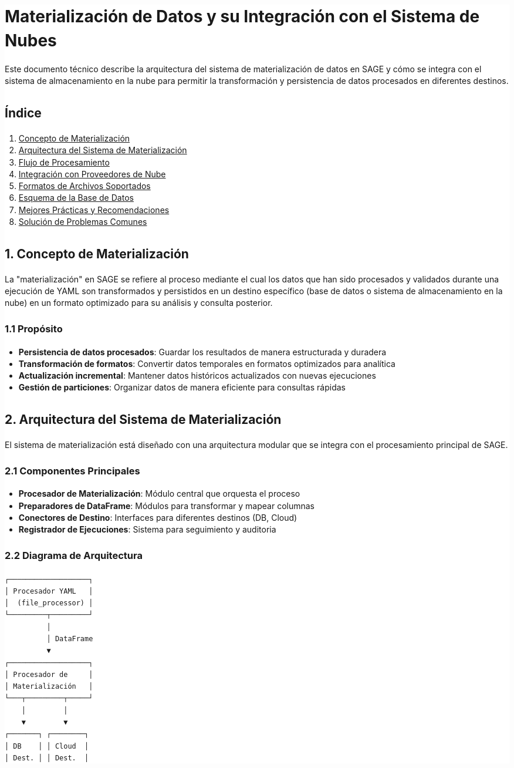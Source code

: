 # Materialización de Datos y su Integración con el Sistema de Nubes

Este documento técnico describe la arquitectura del sistema de materialización de datos en SAGE y cómo se integra con el sistema de almacenamiento en la nube para permitir la transformación y persistencia de datos procesados en diferentes destinos.

## Índice

1. [Concepto de Materialización](#1-concepto-de-materialización)
2. [Arquitectura del Sistema de Materialización](#2-arquitectura-del-sistema-de-materialización)
3. [Flujo de Procesamiento](#3-flujo-de-procesamiento)
4. [Integración con Proveedores de Nube](#4-integración-con-proveedores-de-nube)
5. [Formatos de Archivos Soportados](#5-formatos-de-archivos-soportados)
6. [Esquema de la Base de Datos](#6-esquema-de-la-base-de-datos)
7. [Mejores Prácticas y Recomendaciones](#7-mejores-prácticas-y-recomendaciones)
8. [Solución de Problemas Comunes](#8-solución-de-problemas-comunes)

## 1. Concepto de Materialización

La "materialización" en SAGE se refiere al proceso mediante el cual los datos que han sido procesados y validados durante una ejecución de YAML son transformados y persistidos en un destino específico (base de datos o sistema de almacenamiento en la nube) en un formato optimizado para su análisis y consulta posterior.

### 1.1 Propósito

* **Persistencia de datos procesados**: Guardar los resultados de manera estructurada y duradera
* **Transformación de formatos**: Convertir datos temporales en formatos optimizados para analítica
* **Actualización incremental**: Mantener datos históricos actualizados con nuevas ejecuciones
* **Gestión de particiones**: Organizar datos de manera eficiente para consultas rápidas

## 2. Arquitectura del Sistema de Materialización

El sistema de materialización está diseñado con una arquitectura modular que se integra con el procesamiento principal de SAGE.

### 2.1 Componentes Principales

* **Procesador de Materialización**: Módulo central que orquesta el proceso
* **Preparadores de DataFrame**: Módulos para transformar y mapear columnas
* **Conectores de Destino**: Interfaces para diferentes destinos (DB, Cloud)
* **Registrador de Ejecuciones**: Sistema para seguimiento y auditoria

### 2.2 Diagrama de Arquitectura

```
┌───────────────────┐
│ Procesador YAML   │
│  (file_processor) │
└─────────┬─────────┘
          │
          │ DataFrame
          ▼
┌───────────────────┐
│ Procesador de     │
│ Materialización   │
└───┬─────────┬─────┘
    │         │
    ▼         ▼
┌───────┐ ┌────────┐
│ DB    │ │ Cloud  │
│ Dest. │ │ Dest.  │
```